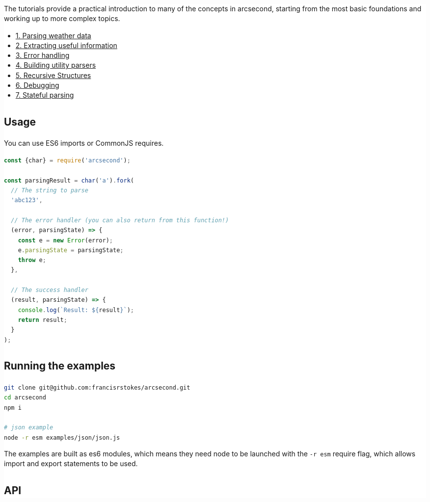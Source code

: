 The tutorials provide a practical introduction to many of the concepts in arcsecond, starting from the most basic foundations and working up to more complex topics.

- [1. Parsing weather data](tutorial/tutorial-part-1.md)
- [2. Extracting useful information](tutorial/tutorial-part-2.md)
- [3. Error handling](tutorial/tutorial-part-3.md)
- [4. Building utility parsers](tutorial/tutorial-part-4.md)
- [5. Recursive Structures](tutorial/tutorial-part-5.md)
- [6. Debugging](tutorial/tutorial-part-6.md)
- [7. Stateful parsing](tutorial/tutorial-part-7.md)

## Usage

You can use ES6 imports or CommonJS requires.

```JavaScript
const {char} = require('arcsecond');

const parsingResult = char('a').fork(
  // The string to parse
  'abc123',

  // The error handler (you can also return from this function!)
  (error, parsingState) => {
    const e = new Error(error);
    e.parsingState = parsingState;
    throw e;
  },

  // The success handler
  (result, parsingState) => {
    console.log(`Result: ${result}`);
    return result;
  }
);
```

## Running the examples

```bash
git clone git@github.com:francisrstokes/arcsecond.git
cd arcsecond
npm i

# json example
node -r esm examples/json/json.js
```

The examples are built as es6 modules, which means they need node to be launched with the `-r esm` require flag, which allows import and export statements to be used.

## API
